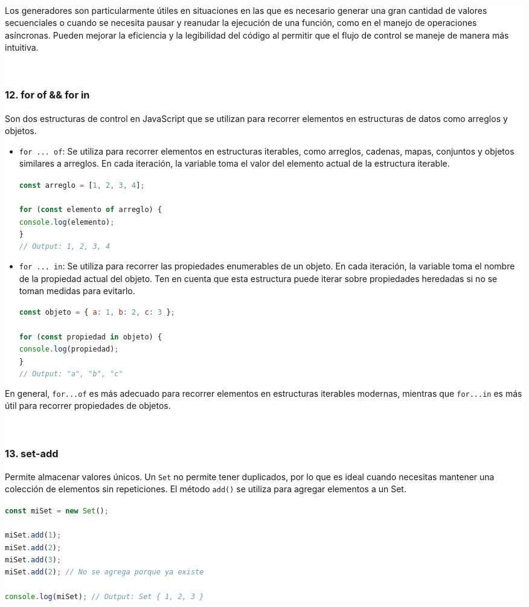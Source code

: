 Los generadores son particularmente útiles en situaciones en las que es necesario generar una gran cantidad de valores secuenciales o cuando se necesita pausar y reanudar la ejecución de una función, como en el manejo de operaciones asíncronas. Pueden mejorar la eficiencia y la legibilidad del código al permitir que el flujo de control se maneje de manera más intuitiva.

<br>

### 12. for of && for in 

Son dos estructuras de control en JavaScript que se utilizan para recorrer elementos en estructuras de datos como arreglos y objetos. 

- ``for ... of``: Se utiliza para recorrer elementos en estructuras iterables, como arreglos, cadenas, mapas, conjuntos y objetos similares a arreglos. En cada iteración, la variable toma el valor del elemento actual de la estructura iterable.

    ```javascript
    const arreglo = [1, 2, 3, 4];

    for (const elemento of arreglo) {
    console.log(elemento);
    }
    // Output: 1, 2, 3, 4

    ```

- ``for ... in``: Se utiliza para recorrer las propiedades enumerables de un objeto. En cada iteración, la variable toma el nombre de la propiedad actual del objeto. Ten en cuenta que esta estructura puede iterar sobre propiedades heredadas si no se toman medidas para evitarlo.

    ```javascript
    const objeto = { a: 1, b: 2, c: 3 };

    for (const propiedad in objeto) {
    console.log(propiedad);
    }
    // Output: "a", "b", "c"

    ```


En general, `for...of` es más adecuado para recorrer elementos en estructuras iterables modernas, mientras que `for...in` es más útil para recorrer propiedades de objetos.

<br>

### 13. set-add

Permite almacenar valores únicos. Un `Set` no permite tener duplicados, por lo que es ideal cuando necesitas mantener una colección de elementos sin repeticiones. El método `add()` se utiliza para agregar elementos a un Set.

```javascript
const miSet = new Set();

miSet.add(1);
miSet.add(2);
miSet.add(3);
miSet.add(2); // No se agrega porque ya existe

console.log(miSet); // Output: Set { 1, 2, 3 }

```
